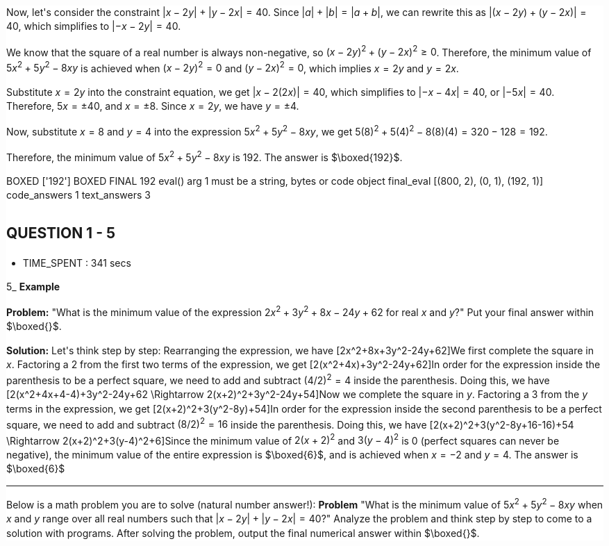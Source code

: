 Now, let's consider the constraint $|x-2y| + |y-2x| = 40$. Since $|a| + |b| = |a+b|$, we can rewrite this as $|(x - 2y) + (y - 2x)| = 40$, which simplifies to $|-x - 2y| = 40$.

We know that the square of a real number is always non-negative, so $(x - 2y)^2 + (y - 2x)^2 \geq 0$. Therefore, the minimum value of $5x^2+5y^2-8xy$ is achieved when $(x - 2y)^2 = 0$ and $(y - 2x)^2 = 0$, which implies $x = 2y$ and $y = 2x$.

Substitute $x = 2y$ into the constraint equation, we get $|x - 2(2x)| = 40$, which simplifies to $|-x - 4x| = 40$, or $|-5x| = 40$. Therefore, $5x = \pm 40$, and $x = \pm 8$. Since $x = 2y$, we have $y = \pm 4$.

Now, substitute $x = 8$ and $y = 4$ into the expression $5x^2+5y^2-8xy$, we get $5(8)^2 + 5(4)^2 - 8(8)(4) = 320 - 128 = 192$.

Therefore, the minimum value of $5x^2+5y^2-8xy$ is 192. The answer is $\boxed{192}$.

BOXED ['192']
BOXED FINAL 192
eval() arg 1 must be a string, bytes or code object final_eval
[(800, 2), (0, 1), (192, 1)]
code_answers 1 text_answers 3



## QUESTION 1 - 5 
- TIME_SPENT : 341 secs

5_
**Example**

**Problem:** 
"What is the minimum value of the expression $2x^2+3y^2+8x-24y+62$ for real $x$ and $y$?"
Put your final answer within $\boxed{}$.

**Solution:** 
Let's think step by step:
Rearranging the expression, we have  \[2x^2+8x+3y^2-24y+62\]We first complete the square in $x$. Factoring a 2 from the first two terms of the expression, we get  \[2(x^2+4x)+3y^2-24y+62\]In order for the expression inside the parenthesis to be a perfect square, we need to add and subtract $(4/2)^2=4$ inside the parenthesis. Doing this, we have \[2(x^2+4x+4-4)+3y^2-24y+62 \Rightarrow 2(x+2)^2+3y^2-24y+54\]Now we complete the square in $y$. Factoring a 3 from the $y$ terms in the expression, we get \[2(x+2)^2+3(y^2-8y)+54\]In order for the expression inside the second parenthesis to be a perfect square, we need to add and subtract $(8/2)^2=16$ inside the parenthesis. Doing this, we have \[2(x+2)^2+3(y^2-8y+16-16)+54 \Rightarrow 2(x+2)^2+3(y-4)^2+6\]Since the minimum value of $2(x+2)^2$ and $3(y-4)^2$ is $0$ (perfect squares can never be negative), the minimum value of the entire expression is $\boxed{6}$, and is achieved when $x=-2$ and $y=4$. The answer is $\boxed{6}$


---

Below is a math problem you are to solve (natural number answer!):
**Problem**
"What is the minimum value of $5x^2+5y^2-8xy$ when $x$ and $y$ range over all real numbers such that $|x-2y| + |y-2x| = 40$?"
Analyze the problem and think step by step to come to a solution with programs. After solving the problem, output the final numerical answer within $\boxed{}$.
